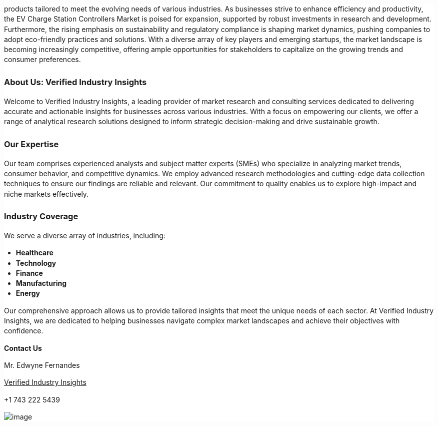 products tailored to meet the evolving needs of various industries. As businesses strive to enhance efficiency and productivity, the EV Charge Station Controllers Market is poised for expansion, supported by robust investments in research and development. Furthermore, the rising emphasis on sustainability and regulatory compliance is shaping market dynamics, pushing companies to adopt eco-friendly practices and solutions. With a diverse array of key players and emerging startups, the market landscape is becoming increasingly competitive, offering ample opportunities for stakeholders to capitalize on the growing trends and consumer preferences.</p><h3>About Us: Verified Industry Insights</h3><p>Welcome to Verified Industry Insights, a leading provider of market research and consulting services dedicated to delivering accurate and actionable insights for businesses across various industries. With a focus on empowering our clients, we offer a range of analytical research solutions designed to inform strategic decision-making and drive sustainable growth.</p><h3>Our Expertise</h3><p>Our team comprises experienced analysts and subject matter experts (SMEs) who specialize in analyzing market trends, consumer behavior, and competitive dynamics. We employ advanced research methodologies and cutting-edge data collection techniques to ensure our findings are reliable and relevant. Our commitment to quality enables us to explore high-impact and niche markets effectively.</p><h3>Industry Coverage</h3><p>We serve a diverse array of industries, including:</p><ul><li><strong>Healthcare</strong></li><li><strong>Technology</strong></li><li><strong>Finance</strong></li><li><strong>Manufacturing</strong></li><li><strong>Energy</strong></li></ul><p>Our comprehensive approach allows us to provide tailored insights that meet the unique needs of each sector. At Verified Industry Insights, we are dedicated to helping businesses navigate complex market landscapes and achieve their objectives with confidence.</p><p><strong>Contact Us</strong></p><p>Mr. Edwyne Fernandes</p><p><a href="https://www.verifiedindustryinsights.com/">Verified Industry Insights</a></p><p>+1 743 222 5439</p>
![image](https://github.com/user-attachments/assets/8ec0038d-f1e0-4cce-b6a7-4743794ad81b)
